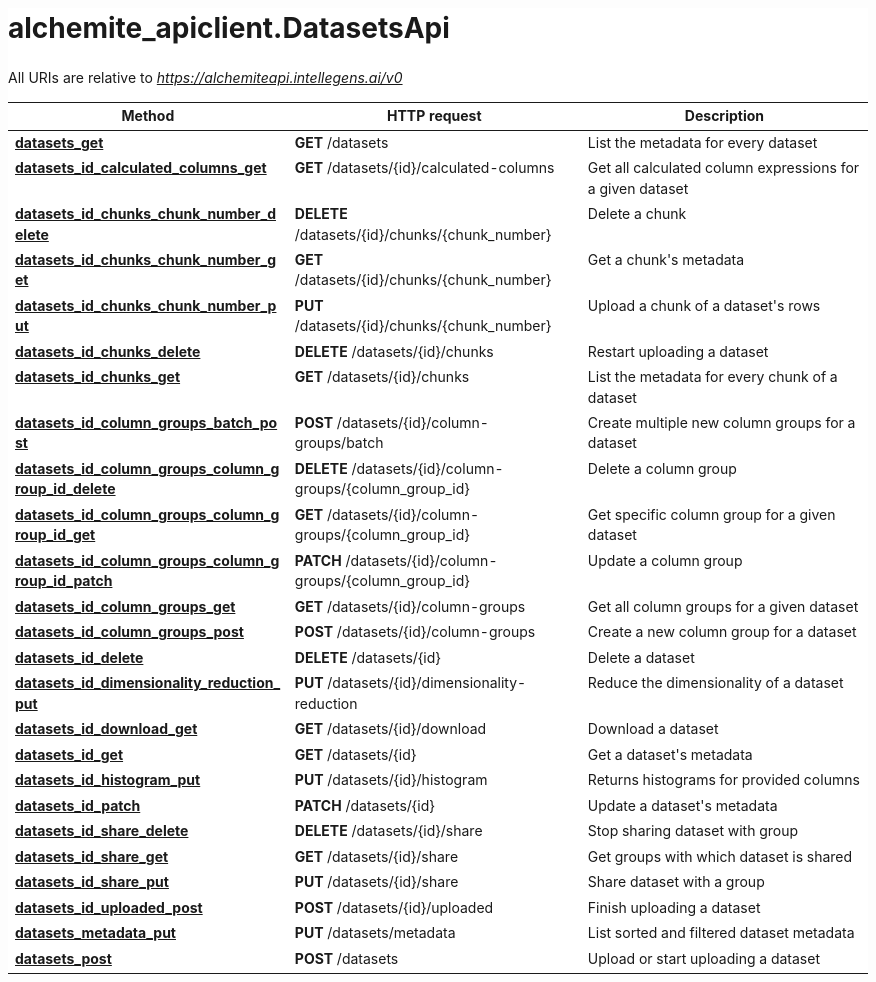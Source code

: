 # alchemite_apiclient.DatasetsApi

All URIs are relative to *https://alchemiteapi.intellegens.ai/v0*

Method | HTTP request | Description
------------- | ------------- | -------------
[**datasets_get**](DatasetsApi.md#datasets_get) | **GET** /datasets | List the metadata for every dataset
[**datasets_id_calculated_columns_get**](DatasetsApi.md#datasets_id_calculated_columns_get) | **GET** /datasets/{id}/calculated-columns | Get all calculated column expressions for a given dataset
[**datasets_id_chunks_chunk_number_delete**](DatasetsApi.md#datasets_id_chunks_chunk_number_delete) | **DELETE** /datasets/{id}/chunks/{chunk_number} | Delete a chunk
[**datasets_id_chunks_chunk_number_get**](DatasetsApi.md#datasets_id_chunks_chunk_number_get) | **GET** /datasets/{id}/chunks/{chunk_number} | Get a chunk&#39;s metadata
[**datasets_id_chunks_chunk_number_put**](DatasetsApi.md#datasets_id_chunks_chunk_number_put) | **PUT** /datasets/{id}/chunks/{chunk_number} | Upload a chunk of a dataset&#39;s rows
[**datasets_id_chunks_delete**](DatasetsApi.md#datasets_id_chunks_delete) | **DELETE** /datasets/{id}/chunks | Restart uploading a dataset
[**datasets_id_chunks_get**](DatasetsApi.md#datasets_id_chunks_get) | **GET** /datasets/{id}/chunks | List the metadata for every chunk of a dataset
[**datasets_id_column_groups_batch_post**](DatasetsApi.md#datasets_id_column_groups_batch_post) | **POST** /datasets/{id}/column-groups/batch | Create multiple new column groups for a dataset
[**datasets_id_column_groups_column_group_id_delete**](DatasetsApi.md#datasets_id_column_groups_column_group_id_delete) | **DELETE** /datasets/{id}/column-groups/{column_group_id} | Delete a column group
[**datasets_id_column_groups_column_group_id_get**](DatasetsApi.md#datasets_id_column_groups_column_group_id_get) | **GET** /datasets/{id}/column-groups/{column_group_id} | Get specific column group for a given dataset
[**datasets_id_column_groups_column_group_id_patch**](DatasetsApi.md#datasets_id_column_groups_column_group_id_patch) | **PATCH** /datasets/{id}/column-groups/{column_group_id} | Update a column group
[**datasets_id_column_groups_get**](DatasetsApi.md#datasets_id_column_groups_get) | **GET** /datasets/{id}/column-groups | Get all column groups for a given dataset
[**datasets_id_column_groups_post**](DatasetsApi.md#datasets_id_column_groups_post) | **POST** /datasets/{id}/column-groups | Create a new column group for a dataset
[**datasets_id_delete**](DatasetsApi.md#datasets_id_delete) | **DELETE** /datasets/{id} | Delete a dataset
[**datasets_id_dimensionality_reduction_put**](DatasetsApi.md#datasets_id_dimensionality_reduction_put) | **PUT** /datasets/{id}/dimensionality-reduction | Reduce the dimensionality of a dataset
[**datasets_id_download_get**](DatasetsApi.md#datasets_id_download_get) | **GET** /datasets/{id}/download | Download a dataset
[**datasets_id_get**](DatasetsApi.md#datasets_id_get) | **GET** /datasets/{id} | Get a dataset&#39;s metadata
[**datasets_id_histogram_put**](DatasetsApi.md#datasets_id_histogram_put) | **PUT** /datasets/{id}/histogram | Returns histograms for provided columns
[**datasets_id_patch**](DatasetsApi.md#datasets_id_patch) | **PATCH** /datasets/{id} | Update a dataset&#39;s metadata
[**datasets_id_share_delete**](DatasetsApi.md#datasets_id_share_delete) | **DELETE** /datasets/{id}/share | Stop sharing dataset with group
[**datasets_id_share_get**](DatasetsApi.md#datasets_id_share_get) | **GET** /datasets/{id}/share | Get groups with which dataset is shared
[**datasets_id_share_put**](DatasetsApi.md#datasets_id_share_put) | **PUT** /datasets/{id}/share | Share dataset with a group
[**datasets_id_uploaded_post**](DatasetsApi.md#datasets_id_uploaded_post) | **POST** /datasets/{id}/uploaded | Finish uploading a dataset
[**datasets_metadata_put**](DatasetsApi.md#datasets_metadata_put) | **PUT** /datasets/metadata | List sorted and filtered dataset metadata
[**datasets_post**](DatasetsApi.md#datasets_post) | **POST** /datasets | Upload or start uploading a dataset
